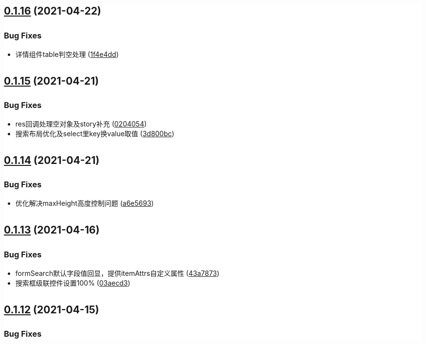 

## [0.1.16](https://gitlab.fuchuang-auto.com/frontend/mobili/mobili-coffee/compare/v0.1.15...v0.1.16) (2021-04-22)


### Bug Fixes

* 详情组件table判空处理 ([1f4e4dd](https://gitlab.fuchuang-auto.com/frontend/mobili/mobili-coffee/commit/1f4e4dde8cfcde88139ad97b4841f81b1cde7316))



## [0.1.15](https://gitlab.fuchuang-auto.com/frontend/mobili/mobili-coffee/compare/v0.1.14...v0.1.15) (2021-04-21)


### Bug Fixes

* res回调处理空对象及story补充 ([0204054](https://gitlab.fuchuang-auto.com/frontend/mobili/mobili-coffee/commit/02040548033ac9957091a40e3509b80d6fc52b17))
* 搜索布局优化及select里key换value取值 ([3d800bc](https://gitlab.fuchuang-auto.com/frontend/mobili/mobili-coffee/commit/3d800bc74945a1ba664a809ec4e7e528bee4e2dd))



## [0.1.14](https://gitlab.fuchuang-auto.com/frontend/mobili/mobili-coffee/compare/v0.1.13...v0.1.14) (2021-04-21)


### Bug Fixes

* 优化解决maxHeight高度控制问题 ([a6e5693](https://gitlab.fuchuang-auto.com/frontend/mobili/mobili-coffee/commit/a6e56938d0b778b95eff87dbaf725160ca319046))



## [0.1.13](https://gitlab.fuchuang-auto.com/frontend/mobili/mobili-coffee/compare/v0.1.12...v0.1.13) (2021-04-16)


### Bug Fixes

* formSearch默认字段值回显，提供itemAttrs自定义属性 ([43a7873](https://gitlab.fuchuang-auto.com/frontend/mobili/mobili-coffee/commit/43a7873dcbdec4bd5cc52c1f6efdc1a3ce8f949c))
* 搜索框级联控件设置100% ([03aecd3](https://gitlab.fuchuang-auto.com/frontend/mobili/mobili-coffee/commit/03aecd38c2b5f065f89f808fb3c2b05e2fa7c93b))



## [0.1.12](https://gitlab.fuchuang-auto.com/frontend/mobili/mobili-coffee/compare/v0.1.11...v0.1.12) (2021-04-15)


### Bug Fixes

